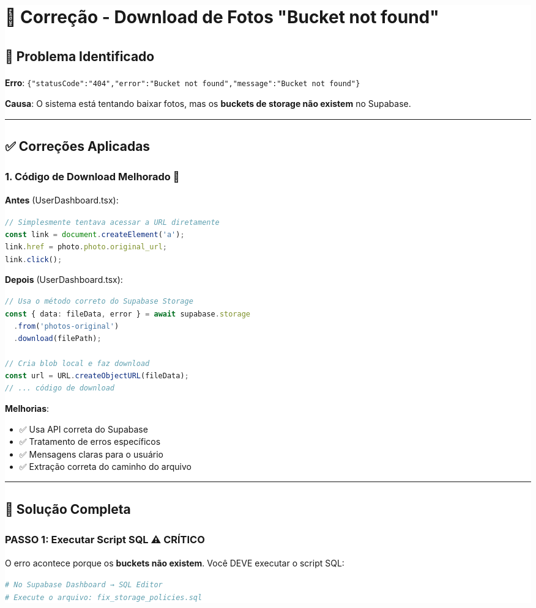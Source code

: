 # 🔧 Correção - Download de Fotos "Bucket not found"

## 🐛 Problema Identificado

**Erro**: `{"statusCode":"404","error":"Bucket not found","message":"Bucket not found"}`

**Causa**: O sistema está tentando baixar fotos, mas os **buckets de storage não existem** no Supabase.

---

## ✅ Correções Aplicadas

### 1. **Código de Download Melhorado** 🔧

**Antes** (UserDashboard.tsx):
```typescript
// Simplesmente tentava acessar a URL diretamente
const link = document.createElement('a');
link.href = photo.photo.original_url;
link.click();
```

**Depois** (UserDashboard.tsx):
```typescript
// Usa o método correto do Supabase Storage
const { data: fileData, error } = await supabase.storage
  .from('photos-original')
  .download(filePath);

// Cria blob local e faz download
const url = URL.createObjectURL(fileData);
// ... código de download
```

**Melhorias**:
- ✅ Usa API correta do Supabase
- ✅ Tratamento de erros específicos
- ✅ Mensagens claras para o usuário
- ✅ Extração correta do caminho do arquivo

---

## 🎯 Solução Completa

### **PASSO 1: Executar Script SQL** ⚠️ CRÍTICO

O erro acontece porque os **buckets não existem**. Você DEVE executar o script SQL:

```bash
# No Supabase Dashboard → SQL Editor
# Execute o arquivo: fix_storage_policies.sql
```
